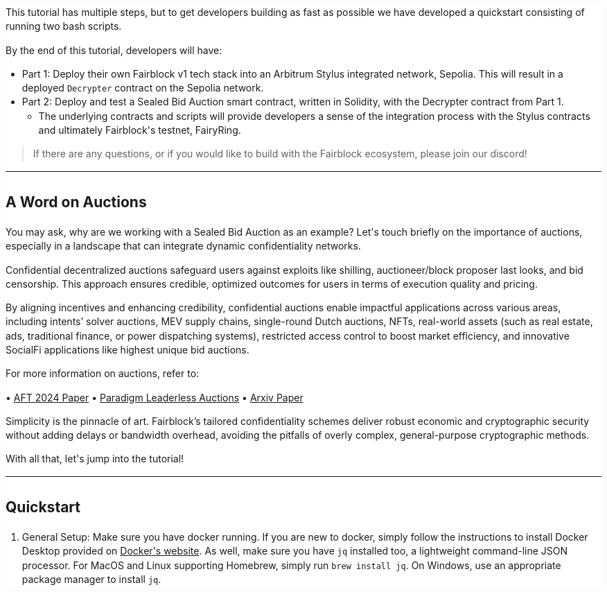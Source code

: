 This tutorial has multiple steps, but to get developers building as fast as possible we have developed a quickstart consisting of running two bash scripts.



By the end of this tutorial, developers will have:

- Part 1: Deploy their own Fairblock v1 tech stack into an Arbitrum Stylus integrated network, Sepolia. This will result in a deployed `Decrypter` contract on the Sepolia network.
- Part 2: Deploy and test a Sealed Bid Auction smart contract, written in Solidity, with the Decrypter contract from Part 1.
  - The underlying contracts and scripts will provide developers a sense of the integration process with the Stylus contracts and ultimately Fairblock's testnet, FairyRing.

> If there are any questions, or if you would like to build with the Fairblock ecosystem, please join our discord!

---

## A Word on Auctions

You may ask, why are we working with a Sealed Bid Auction as an example? Let's touch briefly on the importance of auctions, especially in a landscape that can integrate dynamic confidentiality networks.

Confidential decentralized auctions safeguard users against exploits like shilling, auctioneer/block proposer last looks, and bid censorship. This approach ensures credible, optimized outcomes for users in terms of execution quality and pricing.

By aligning incentives and enhancing credibility, confidential auctions enable impactful applications across various areas, including intents’ solver auctions, MEV supply chains, single-round Dutch auctions, NFTs, real-world assets (such as real estate, ads, traditional finance, or power dispatching systems), restricted access control to boost market efficiency, and innovative SocialFi applications like highest unique bid auctions.

For more information on auctions, refer to:

• [AFT 2024 Paper](https://drops.dagstuhl.de/storage/00lipics/lipics-vol316-aft2024/LIPIcs.AFT.2024.19/LIPIcs.AFT.2024.19.pdf)
• [Paradigm Leaderless Auctions](https://www.paradigm.xyz/2024/02/leaderless-auctions)
• [Arxiv Paper](https://arxiv.org/abs/2404.00475)

Simplicity is the pinnacle of art. Fairblock’s tailored confidentiality schemes deliver robust economic and cryptographic security without adding delays or bandwidth overhead, avoiding the pitfalls of overly complex, general-purpose cryptographic methods.

With all that, let's jump into the tutorial!

---

## Quickstart

1. General Setup: Make sure you have docker running. If you are new to docker, simply follow the instructions to install Docker Desktop provided on [Docker's website](https://www.docker.com/products/docker-desktop/). As well, make sure you have `jq` installed too, a lightweight command-line JSON processor. For MacOS and Linux supporting Homebrew, simply run `brew install jq`. On Windows, use an appropriate package manager to install `jq`.

